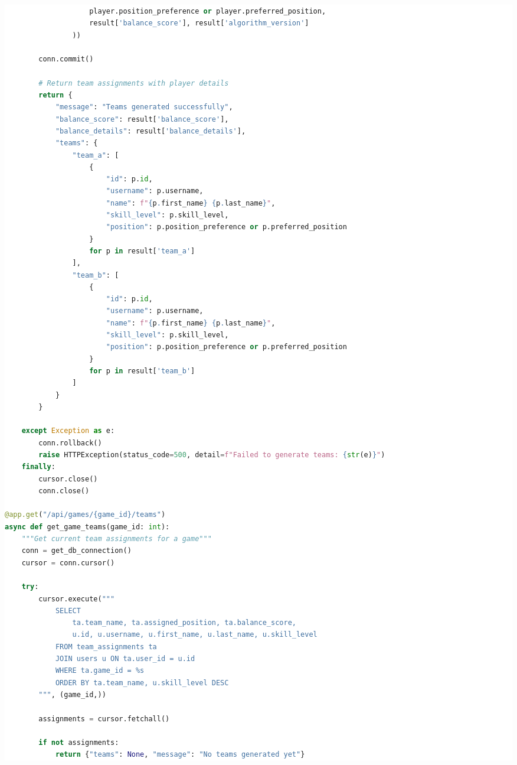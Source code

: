 ```python
                    player.position_preference or player.preferred_position,
                    result['balance_score'], result['algorithm_version']
                ))
        
        conn.commit()
        
        # Return team assignments with player details
        return {
            "message": "Teams generated successfully",
            "balance_score": result['balance_score'],
            "balance_details": result['balance_details'],
            "teams": {
                "team_a": [
                    {
                        "id": p.id,
                        "username": p.username,
                        "name": f"{p.first_name} {p.last_name}",
                        "skill_level": p.skill_level,
                        "position": p.position_preference or p.preferred_position
                    }
                    for p in result['team_a']
                ],
                "team_b": [
                    {
                        "id": p.id,
                        "username": p.username,
                        "name": f"{p.first_name} {p.last_name}",
                        "skill_level": p.skill_level,
                        "position": p.position_preference or p.preferred_position
                    }
                    for p in result['team_b']
                ]
            }
        }
        
    except Exception as e:
        conn.rollback()
        raise HTTPException(status_code=500, detail=f"Failed to generate teams: {str(e)}")
    finally:
        cursor.close()
        conn.close()

@app.get("/api/games/{game_id}/teams")
async def get_game_teams(game_id: int):
    """Get current team assignments for a game"""
    conn = get_db_connection()
    cursor = conn.cursor()
    
    try:
        cursor.execute("""
            SELECT 
                ta.team_name, ta.assigned_position, ta.balance_score,
                u.id, u.username, u.first_name, u.last_name, u.skill_level
            FROM team_assignments ta
            JOIN users u ON ta.user_id = u.id
            WHERE ta.game_id = %s
            ORDER BY ta.team_name, u.skill_level DESC
        """, (game_id,))
        
        assignments = cursor.fetchall()
        
        if not assignments:
            return {"teams": None, "message": "No teams generated yet"}
```